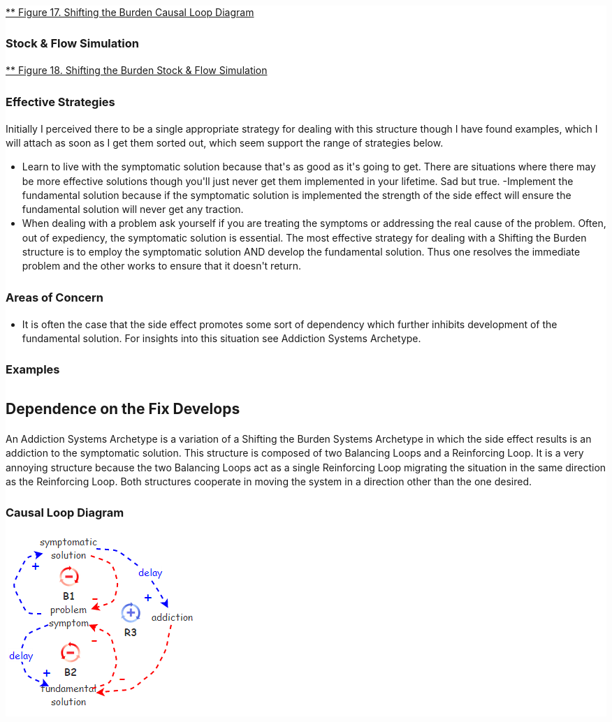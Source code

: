 [** Figure 17. Shifting the Burden Causal Loop Diagram](http://insightmaker.com/insight/986)

### Stock & Flow Simulation ###

<IFRAME SRC="http://InsightMaker.com/insight/1005?embed=0&editor=1&topBar=1&sideBar=1&zoom=0" TITLE="Figure 18. Shifting the Burden Stock & Flow Simulation" width=950 height=650></IFRAME>

[** Figure 18. Shifting the Burden Stock & Flow Simulation](http://insightmaker.com/insight/1005)

### Effective Strategies ###

Initially I perceived there to be a single appropriate strategy for dealing with this structure though I have found examples, which I will attach as soon as I get them sorted out, which seem support the range of strategies below.

- Learn to live with the symptomatic solution because that's as good as it's going to get. There are situations where there may be more effective solutions though you'll just never get them implemented in your lifetime. Sad but true.
-Implement the fundamental solution because if the symptomatic solution is implemented the strength of the side effect will ensure the fundamental solution will never get any traction.
- When dealing with a problem ask yourself if you are treating the symptoms or addressing the real cause of the problem. Often, out of expediency, the symptomatic solution is essential. The most effective strategy for dealing with a Shifting the Burden structure is to employ the symptomatic solution AND develop the fundamental solution. Thus one resolves the immediate problem and the other works to ensure that it doesn't return.

### Areas of Concern ###

- It is often the case that the side effect promotes some sort of dependency which further inhibits development of the fundamental solution. For insights into this situation see Addiction Systems Archetype.

### Examples ###


## Dependence on the Fix Develops ##

An Addiction Systems Archetype is a variation of a Shifting the Burden Systems Archetype in which the side effect results is an addiction to the symptomatic solution. This structure is composed of two Balancing Loops and a Reinforcing Loop. It is a very annoying structure because the two Balancing Loops act as a single Reinforcing Loop migrating the situation in the same direction as the Reinforcing Loop. Both structures cooperate in moving the system in a direction other than the one desired.

### Causal Loop Diagram ###

![Figure 19. Addiction Causal Loop Diagram](05-im-1085.png)
